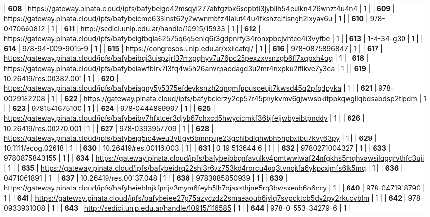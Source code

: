 | **608** | https://gateway.pinata.cloud/ipfs/bafybeigo42msqyi277abfgzbk6scpbti3jybilh54eulkn426wnzt4u4n4 | 1                    |
| **609** | https://gateway.pinata.cloud/ipfs/bafybeicmo633lnst62y2wwnmbfz4laiut44u4fkshzcifisngh2ixyav6u | 1                    |
| **610** | 978-0470660812                                                                                | 1                    |
| **611** | http://sedici.unlp.edu.ar/handle/10915/15933                                                  | 1                    |
| **612** | https://gateway.pinata.cloud/ipfs/bafybeigtbqla62575q6q5eniq6r3gdpnrfy34ronxpbcjvhtee4i3vyfbe | 1                    |
| **613** | 1-4-34-g30                                                                                    | 1                    |
| **614** | 978-94-009-9015-9                                                                             | 1                    |
| **615** | https://congresos.unlp.edu.ar/xxiicafqi/                                                      | 1                    |
| **616** | 978-0875896847                                                                                | 1                    |
| **617** | https://gateway.pinata.cloud/ipfs/bafybeibqi3uispzjrl37mxgqhyv7u76pc25pexzxvsnzgb6fl7xqpxh4qq | 1                    |
| **618** | https://gateway.pinata.cloud/ipfs/bafybeiawfblrv7l3fq4w5h26anvrpaodagd3u2mr4nxpku2iflkve7y3ca | 1                    |
| **619** | 10.26419/res.00382.001                                                                        | 1                    |
| **620** | https://gateway.pinata.cloud/ipfs/bafybeiagny5y5375efdeyksnzh2qngmfppusoeujt7kwsd45q2pfqdpyka | 1                    |
| **621** | 978-0029182208                                                                                | 1                    |
| **622** | https://gateway.pinata.cloud/ipfs/bafybeierzy2cp57r45pnykvmv6gjwwsbkitppkqwgllqbdsabdsp2tlpdm | 1                    |
| **623** | 9781541675100                                                                                 | 1                    |
| **624** | 978-0444889997                                                                                | 1                    |
| **625** | https://gateway.pinata.cloud/ipfs/bafybeibv7hfxtcer3djvb67chxcd5hwycicmkf36bjfeijwbyeibtpnddy | 1                    |
| **626** | 10.26419/res.00270.001                                                                        | 1                    |
| **627** | 978-0393957709                                                                                | 1                    |
| **628** | https://gateway.pinata.cloud/ipfs/bafybeig5ic4weu3ytfgv6bmnpuje23gchlbdlqhwbh5hpbxtbu7kvy63py | 1                    |
| **629** | 10.1111/ecog.02618                                                                            | 1                    |
| **630** | 10.26419/res.00116.003                                                                        | 1                    |
| **631** | 0 19 513644 6                                                                                 | 1                    |
| **632** | 9780271004327                                                                                 | 1                    |
| **633** | 9780875843155                                                                                 | 1                    |
| **634** | https://gateway.pinata.cloud/ipfs/bafybeibbqnfavulkv4pmtwwiwaf24nfgkhs5mqhvawsilqgqrvthfc3uji | 1                    |
| **635** | https://gateway.pinata.cloud/ipfs/bafybeidrq22shi3r6yz753kd4rorcu4oq3tvnojtfa6ykpcxjmfs6lk5mq | 1                    |
| **636** | 0471061891                                                                                    | 1                    |
| **637** | 10.26419/res.00137.048                                                                        | 1                    |
| **638** | 9783885850939                                                                                 | 1                    |
| **639** | https://gateway.pinata.cloud/ipfs/bafybeieblnjkfprijv3mym6feyb5lh7ojaxsthjne5rq3bwsxeob6o6ccy | 1                    |
| **640** | 978-0471918790                                                                                | 1                    |
| **641** | https://gateway.pinata.cloud/ipfs/bafybeiee27g75azyczdz2smaeaoub6jvlq7svpoktcb5dv2py2rkucvblm | 1                    |
| **642** | 978-0933931008                                                                                | 1                    |
| **643** | http://sedici.unlp.edu.ar/handle/10915/116585                                                 | 1                    |
| **644** | 978-0-553-34279-6                                                                             | 1                    |